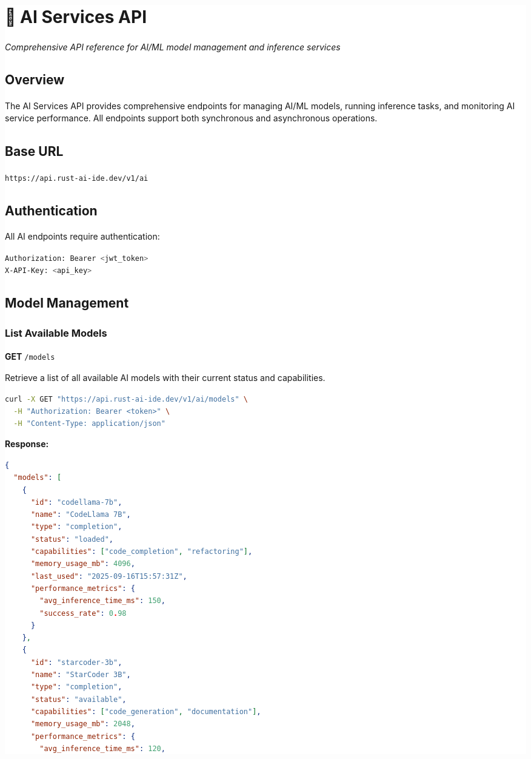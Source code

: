 # 🤖 AI Services API

*Comprehensive API reference for AI/ML model management and inference services*

## Overview

The AI Services API provides comprehensive endpoints for managing AI/ML models, running inference tasks, and monitoring AI service performance. All endpoints support both synchronous and asynchronous operations.

## Base URL

```
https://api.rust-ai-ide.dev/v1/ai
```

## Authentication

All AI endpoints require authentication:

```bash
Authorization: Bearer <jwt_token>
X-API-Key: <api_key>
```

## Model Management

### List Available Models

**GET** `/models`

Retrieve a list of all available AI models with their current status and capabilities.

```bash
curl -X GET "https://api.rust-ai-ide.dev/v1/ai/models" \
  -H "Authorization: Bearer <token>" \
  -H "Content-Type: application/json"
```

**Response:**
```json
{
  "models": [
    {
      "id": "codellama-7b",
      "name": "CodeLlama 7B",
      "type": "completion",
      "status": "loaded",
      "capabilities": ["code_completion", "refactoring"],
      "memory_usage_mb": 4096,
      "last_used": "2025-09-16T15:57:31Z",
      "performance_metrics": {
        "avg_inference_time_ms": 150,
        "success_rate": 0.98
      }
    },
    {
      "id": "starcoder-3b",
      "name": "StarCoder 3B",
      "type": "completion",
      "status": "available",
      "capabilities": ["code_generation", "documentation"],
      "memory_usage_mb": 2048,
      "performance_metrics": {
        "avg_inference_time_ms": 120,
```